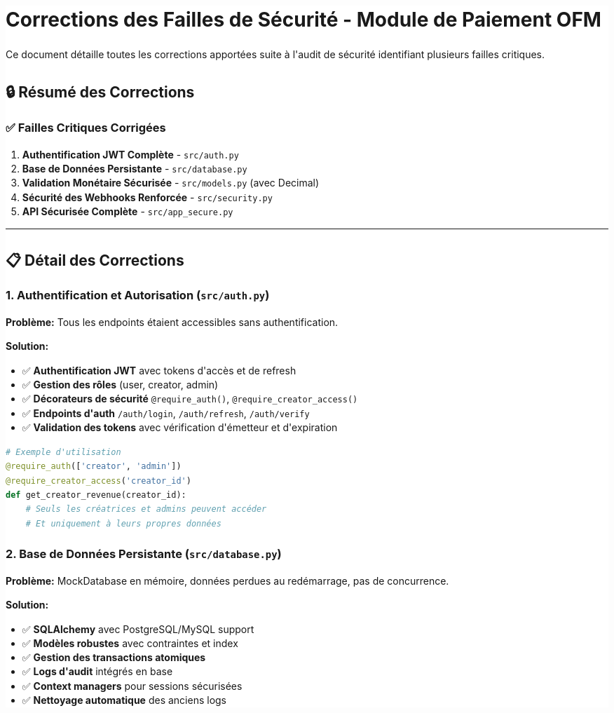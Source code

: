 # Corrections des Failles de Sécurité - Module de Paiement OFM

Ce document détaille toutes les corrections apportées suite à l'audit de sécurité identifiant plusieurs failles critiques.

## 🔒 Résumé des Corrections

### ✅ Failles Critiques Corrigées

1. **Authentification JWT Complète** - `src/auth.py`
2. **Base de Données Persistante** - `src/database.py`  
3. **Validation Monétaire Sécurisée** - `src/models.py` (avec Decimal)
4. **Sécurité des Webhooks Renforcée** - `src/security.py`
5. **API Sécurisée Complète** - `src/app_secure.py`

---

## 📋 Détail des Corrections

### 1. Authentification et Autorisation (`src/auth.py`)

**Problème:** Tous les endpoints étaient accessibles sans authentification.

**Solution:**
- ✅ **Authentification JWT** avec tokens d'accès et de refresh
- ✅ **Gestion des rôles** (user, creator, admin)
- ✅ **Décorateurs de sécurité** `@require_auth()`, `@require_creator_access()`
- ✅ **Endpoints d'auth** `/auth/login`, `/auth/refresh`, `/auth/verify`
- ✅ **Validation des tokens** avec vérification d'émetteur et d'expiration

```python
# Exemple d'utilisation
@require_auth(['creator', 'admin'])
@require_creator_access('creator_id')
def get_creator_revenue(creator_id):
    # Seuls les créatrices et admins peuvent accéder
    # Et uniquement à leurs propres données
```

### 2. Base de Données Persistante (`src/database.py`)

**Problème:** MockDatabase en mémoire, données perdues au redémarrage, pas de concurrence.

**Solution:**
- ✅ **SQLAlchemy** avec PostgreSQL/MySQL support
- ✅ **Modèles robustes** avec contraintes et index
- ✅ **Gestion des transactions atomiques** 
- ✅ **Logs d'audit** intégrés en base
- ✅ **Context managers** pour sessions sécurisées
- ✅ **Nettoyage automatique** des anciens logs
